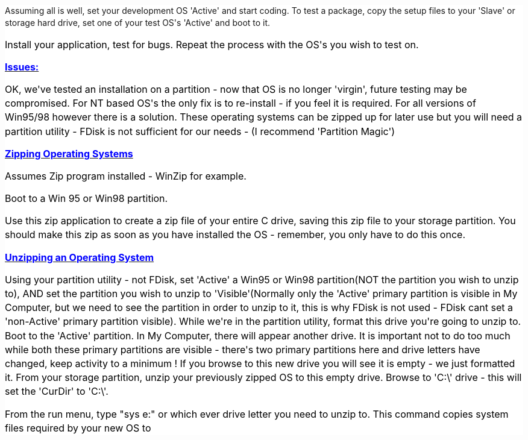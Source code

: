 Assuming all is well, set your development OS 'Active' and start coding. To
test a package, copy the setup files to your 'Slave' or storage hard drive, set
one of your test OS's 'Active' and boot to it.
</font>
</p>
<p>
<font size="3" COLOR="#000000">
Install your application, test for bugs. Repeat the process with the OS's you
wish to test on.
</font>
</p>
<p><b><u><font size="3" color="#0000FF">Issues:</font> </u></b></p>
<p><font size="3" COLOR="#000000">OK, we've tested an installation on a
partition - now that OS is no longer 'virgin', future testing may be
compromised. For NT based OS's the only fix is to re-install - if you feel it is
required. For all versions of Win95/98 however there is a solution. These
operating systems can be zipped up for later use but you will need a partition
utility - FDisk is not sufficient for our needs - (I recommend 'Partition
Magic')
</font>
</p>
<font SIZE="1" COLOR="#000000">
<p> </p>
</font>
<p><b><u><font size="3" color="#0000FF">Zipping Operating Systems</font></u></b></p>
<p>
<font size="3" COLOR="#000000">
Assumes Zip program installed - WinZip for example.
</font>
</p>
<p>
<font size="3" COLOR="#000000">
Boot to a Win 95 or Win98 partition.
</font>
</p>
<p>
<font size="3" COLOR="#000000">
Use this zip application to create a zip file of your entire C drive, saving
this zip file to your storage partition. You should make this zip as soon as you
have installed the OS - remember, you only have to do this once.
</font>
</p>
<p><b><u><font size="3" color="#0000FF">Unzipping an Operating System</font></u></b></p>
<p>
<font size="3" COLOR="#000000">
Using your partition utility - not FDisk, set 'Active' a Win95 or Win98
partition(NOT the partition you wish to unzip to), AND set the partition you
wish to unzip to 'Visible'(Normally only the 'Active' primary partition is
visible in My Computer, but we need to see the partition in order to unzip to
it, this is why FDisk is not used - FDisk cant set a 'non-Active' primary
partition visible). While we're in the partition utility, format this drive
you're going to unzip to. Boot to the 'Active' partition. In My Computer, there
will appear another drive. It is important not to do too much while both these
primary partitions are visible - there's two primary partitions here and drive
letters have changed, keep activity to a minimum ! If you browse to this new
drive you will see it is empty - we just formatted it. From your storage
partition, unzip your previously zipped OS to this empty drive. Browse to 'C:\'
drive - this will set the 'CurDir' to 'C:\'.
</font>
</p>
<p>
<font size="3" COLOR="#000000">
From the run menu, type "sys e:" or which ever drive letter you
need to unzip to. This command copies system files required by your new OS to